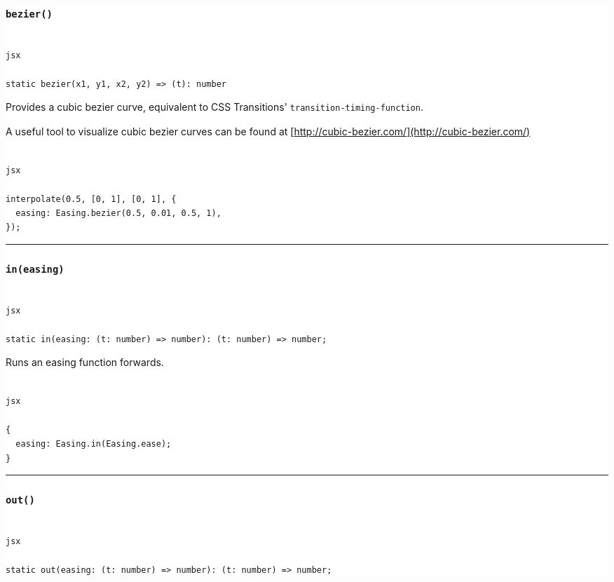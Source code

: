 ### `bezier()` [​](https://www.remotion.dev/docs/easing\#bezier "Direct link to bezier")

```

jsx

static bezier(x1, y1, x2, y2) => (t): number
```

Provides a cubic bezier curve, equivalent to CSS Transitions' `transition-timing-function`.

A useful tool to visualize cubic bezier curves can be found at [http://cubic-bezier.com/](http://cubic-bezier.com/)

```

jsx

interpolate(0.5, [0, 1], [0, 1], {
  easing: Easing.bezier(0.5, 0.01, 0.5, 1),
});
```

* * *

### `in(easing)` [​](https://www.remotion.dev/docs/easing\#ineasing "Direct link to ineasing")

```

jsx

static in(easing: (t: number) => number): (t: number) => number;
```

Runs an easing function forwards.

```

jsx

{
  easing: Easing.in(Easing.ease);
}
```

* * *

### `out()` [​](https://www.remotion.dev/docs/easing\#out "Direct link to out")

```

jsx

static out(easing: (t: number) => number): (t: number) => number;
```
